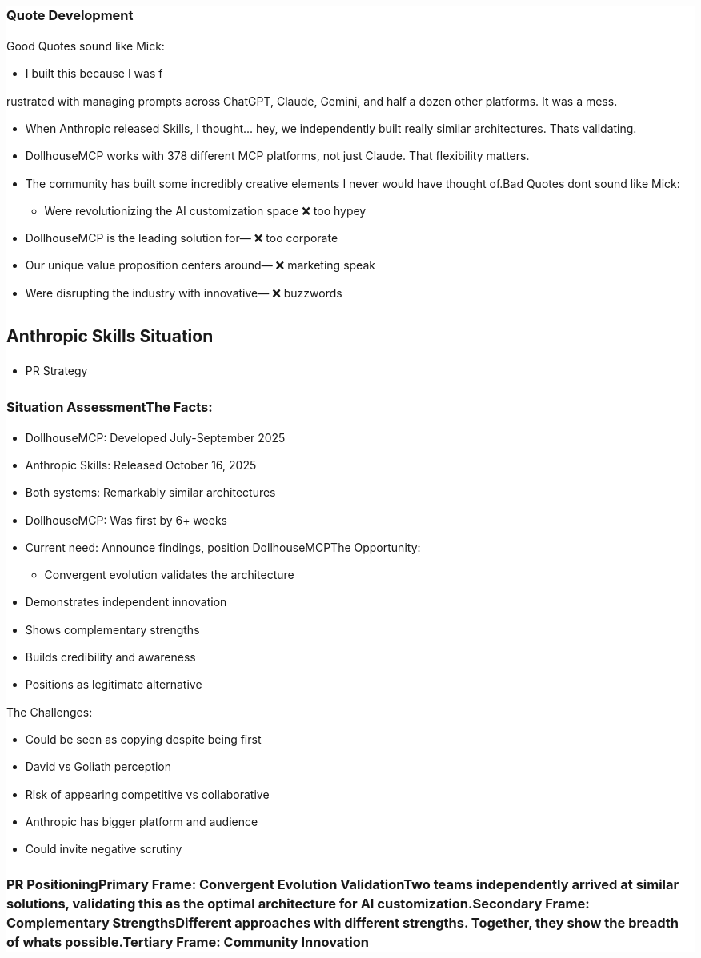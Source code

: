 ### Quote Development

Good Quotes sound like Mick:
  - I built this because I was f

rustrated with managing prompts across ChatGPT, Claude, Gemini, and half a dozen other platforms. It was a mess.

- When Anthropic released Skills, I thought... hey, we independently built really similar architectures. Thats validating.

- DollhouseMCP works with 378 different MCP platforms, not just Claude. That flexibility matters.

- The community has built some incredibly creative elements I never would have thought of.Bad Quotes dont sound like Mick:
  - Were revolutionizing the AI customization space ❌ too hypey

- DollhouseMCP is the leading solution for— ❌ too corporate

- Our unique value proposition centers around— ❌ marketing speak

- Were disrupting the industry with innovative— ❌ buzzwords

## Anthropic Skills Situation

- PR Strategy

### Situation AssessmentThe Facts:
  - DollhouseMCP: Developed July-September 2025

- Anthropic Skills: Released October 16, 2025

- Both systems: Remarkably similar architectures

- DollhouseMCP: Was first by 6+ weeks

- Current need: Announce findings, position DollhouseMCPThe Opportunity:
  - Convergent evolution validates the architecture

- Demonstrates independent innovation

- Shows complementary strengths

- Builds credibility and awareness

- Positions as legitimate alternative

The Challenges:
  - Could be seen as copying despite being first

- David vs Goliath perception

- Risk of appearing competitive vs collaborative

- Anthropic has bigger platform and audience

- Could invite negative scrutiny

### PR PositioningPrimary Frame: Convergent Evolution  ValidationTwo teams independently arrived at similar solutions, validating this as the optimal architecture for AI customization.Secondary Frame: Complementary StrengthsDifferent approaches with different strengths. Together, they show the breadth of whats possible.Tertiary Frame: Community Innovation
